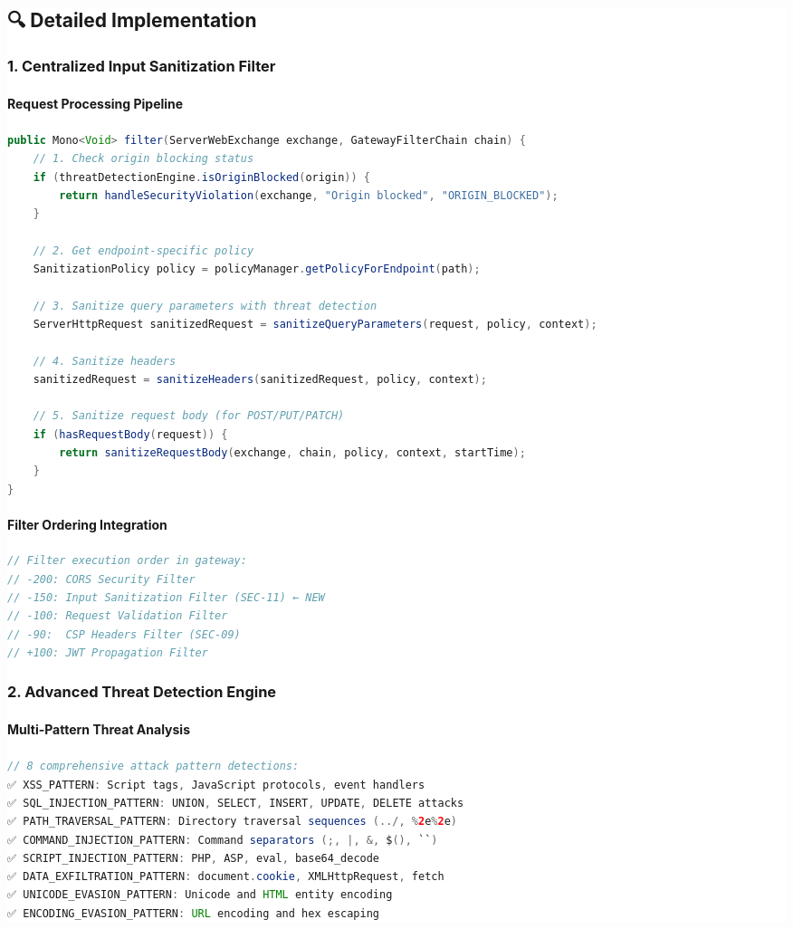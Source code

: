 ## 🔍 Detailed Implementation

### 1. Centralized Input Sanitization Filter

#### Request Processing Pipeline
```java
public Mono<Void> filter(ServerWebExchange exchange, GatewayFilterChain chain) {
    // 1. Check origin blocking status
    if (threatDetectionEngine.isOriginBlocked(origin)) {
        return handleSecurityViolation(exchange, "Origin blocked", "ORIGIN_BLOCKED");
    }
    
    // 2. Get endpoint-specific policy
    SanitizationPolicy policy = policyManager.getPolicyForEndpoint(path);
    
    // 3. Sanitize query parameters with threat detection
    ServerHttpRequest sanitizedRequest = sanitizeQueryParameters(request, policy, context);
    
    // 4. Sanitize headers
    sanitizedRequest = sanitizeHeaders(sanitizedRequest, policy, context);
    
    // 5. Sanitize request body (for POST/PUT/PATCH)
    if (hasRequestBody(request)) {
        return sanitizeRequestBody(exchange, chain, policy, context, startTime);
    }
}
```

#### Filter Ordering Integration
```java
// Filter execution order in gateway:
// -200: CORS Security Filter
// -150: Input Sanitization Filter (SEC-11) ← NEW
// -100: Request Validation Filter
// -90:  CSP Headers Filter (SEC-09)
// +100: JWT Propagation Filter
```

### 2. Advanced Threat Detection Engine

#### Multi-Pattern Threat Analysis
```java
// 8 comprehensive attack pattern detections:
✅ XSS_PATTERN: Script tags, JavaScript protocols, event handlers
✅ SQL_INJECTION_PATTERN: UNION, SELECT, INSERT, UPDATE, DELETE attacks
✅ PATH_TRAVERSAL_PATTERN: Directory traversal sequences (../, %2e%2e)
✅ COMMAND_INJECTION_PATTERN: Command separators (;, |, &, $(), ``)
✅ SCRIPT_INJECTION_PATTERN: PHP, ASP, eval, base64_decode
✅ DATA_EXFILTRATION_PATTERN: document.cookie, XMLHttpRequest, fetch
✅ UNICODE_EVASION_PATTERN: Unicode and HTML entity encoding
✅ ENCODING_EVASION_PATTERN: URL encoding and hex escaping
```
